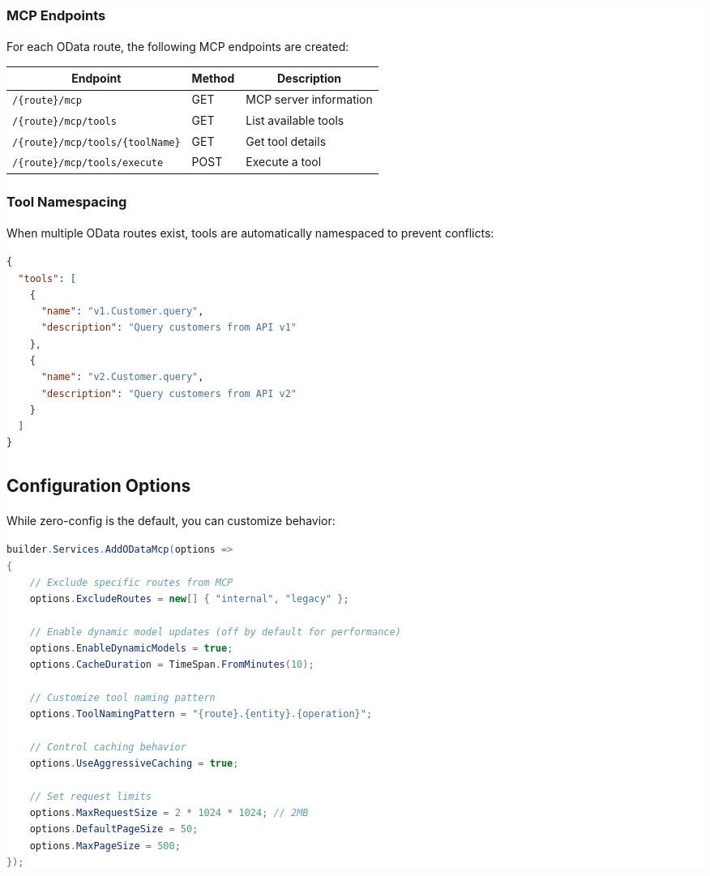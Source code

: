 ### MCP Endpoints

For each OData route, the following MCP endpoints are created:

| Endpoint | Method | Description |
|----------|--------|-------------|
| `/{route}/mcp` | GET | MCP server information |
| `/{route}/mcp/tools` | GET | List available tools |
| `/{route}/mcp/tools/{toolName}` | GET | Get tool details |
| `/{route}/mcp/tools/execute` | POST | Execute a tool |

### Tool Namespacing

When multiple OData routes exist, tools are automatically namespaced to prevent conflicts:

```json
{
  "tools": [
    {
      "name": "v1.Customer.query",
      "description": "Query customers from API v1"
    },
    {
      "name": "v2.Customer.query", 
      "description": "Query customers from API v2"
    }
  ]
}
```

## Configuration Options

While zero-config is the default, you can customize behavior:

```csharp
builder.Services.AddODataMcp(options =>
{
    // Exclude specific routes from MCP
    options.ExcludeRoutes = new[] { "internal", "legacy" };
    
    // Enable dynamic model updates (off by default for performance)
    options.EnableDynamicModels = true;
    options.CacheDuration = TimeSpan.FromMinutes(10);
    
    // Customize tool naming pattern
    options.ToolNamingPattern = "{route}.{entity}.{operation}";
    
    // Control caching behavior
    options.UseAggressiveCaching = true;
    
    // Set request limits
    options.MaxRequestSize = 2 * 1024 * 1024; // 2MB
    options.DefaultPageSize = 50;
    options.MaxPageSize = 500;
});
```
